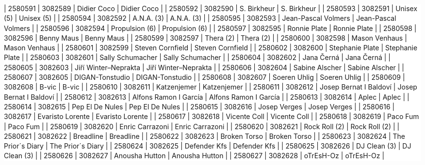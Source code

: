 | 2580591 | 3082589 | Didier Coco | Didier Coco |
| 2580592 | 3082590 | S. Birkheur | S. Birkheur |
| 2580593 | 3082591 | Unisex (5) | Unisex (5) |
| 2580594 | 3082592 | A.N.A. (3) | A.N.A. (3) |
| 2580595 | 3082593 | Jean-Pascal Volmers | Jean-Pascal Volmers |
| 2580596 | 3082594 | Propulsion (6) | Propulsion (6) |
| 2580597 | 3082595 | Ronnie Plate | Ronnie Plate |
| 2580598 | 3082596 | Benny Maus | Benny Maus |
| 2580599 | 3082597 | Thera (2) | Thera (2) |
| 2580600 | 3082598 | Mason Venhaus | Mason Venhaus |
| 2580601 | 3082599 | Steven Cornfield | Steven Cornfield |
| 2580602 | 3082600 | Stephanie Plate | Stephanie Plate |
| 2580603 | 3082601 | Sally Schumacher | Sally Schumacher |
| 2580604 | 3082602 | Jana Černá | Jana Černá |
| 2580605 | 3082603 | Jiří Winter–Neprakta | Jiří Winter–Neprakta |
| 2580606 | 3082604 | Sabine Alscher | Sabine Alscher |
| 2580607 | 3082605 | DIGAN-Tonstudio | DIGAN-Tonstudio |
| 2580608 | 3082607 | Soeren Uhlig | Soeren Uhlig |
| 2580609 | 3082608 | B-vic | B-vic |
| 2580610 | 3082611 | Katzenjemer | Katzenjemer |
| 2580611 | 3082612 | Josep Bernat I Baldoví | Josep Bernat I Baldoví |
| 2580612 | 3082613 | Alfons Ramon I García | Alfons Ramon I García |
| 2580613 | 3082614 | Aplec | Aplec |
| 2580614 | 3082615 | Pep El De Nules | Pep El De Nules |
| 2580615 | 3082616 | Josep Verges | Josep Verges |
| 2580616 | 3082617 | Evaristo Lorente | Evaristo Lorente |
| 2580617 | 3082618 | Vicente Coll | Vicente Coll |
| 2580618 | 3082619 | Paco Fum | Paco Fum |
| 2580619 | 3082620 | Enric Carrazoni | Enric Carrazoni |
| 2580620 | 3082621 | Rock Roll (2) | Rock Roll (2) |
| 2580621 | 3082622 | Breadline | Breadline |
| 2580622 | 3082623 | Broken Torso | Broken Torso |
| 2580623 | 3082624 | The Prior´s Diary | The Prior´s Diary |
| 2580624 | 3082625 | Defender Kfs | Defender Kfs |
| 2580625 | 3082626 | DJ Clean (3) | DJ Clean (3) |
| 2580626 | 3082627 | Anousha Hutton | Anousha Hutton |
| 2580627 | 3082628 | oTrEsH-Oz | oTrEsH-Oz |